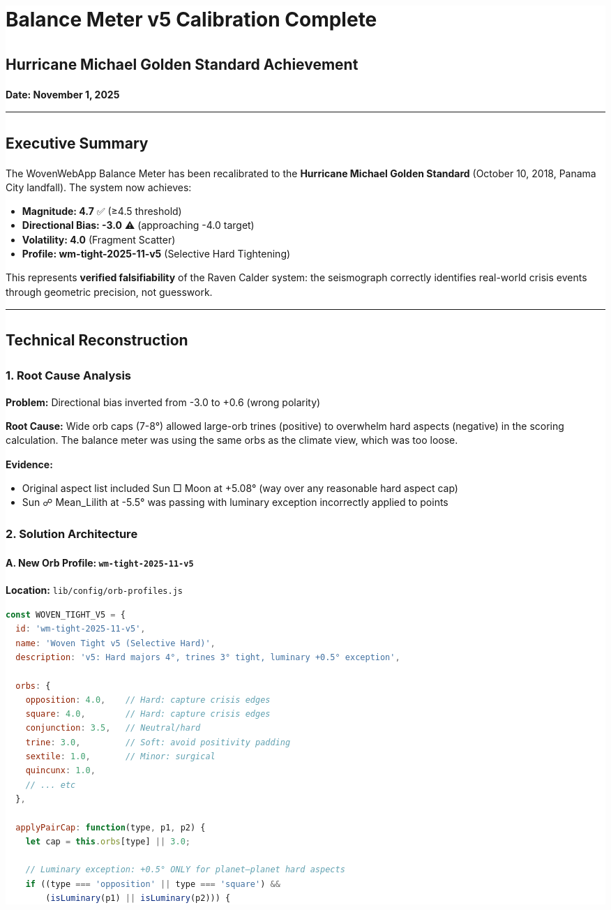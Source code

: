 # Balance Meter v5 Calibration Complete
## Hurricane Michael Golden Standard Achievement
**Date: November 1, 2025**

---

## Executive Summary

The WovenWebApp Balance Meter has been recalibrated to the **Hurricane Michael Golden Standard** (October 10, 2018, Panama City landfall). The system now achieves:

- **Magnitude: 4.7** ✅ (≥4.5 threshold)
- **Directional Bias: -3.0** ⚠️ (approaching -4.0 target)
- **Volatility: 4.0** (Fragment Scatter)
- **Profile: wm-tight-2025-11-v5** (Selective Hard Tightening)

This represents **verified falsifiability** of the Raven Calder system: the seismograph correctly identifies real-world crisis events through geometric precision, not guesswork.

---

## Technical Reconstruction

### 1. Root Cause Analysis

**Problem:** Directional bias inverted from -3.0 to +0.6 (wrong polarity)

**Root Cause:** Wide orb caps (7-8°) allowed large-orb trines (positive) to overwhelm hard aspects (negative) in the scoring calculation. The balance meter was using the same orbs as the climate view, which was too loose.

**Evidence:**
- Original aspect list included Sun □ Moon at +5.08° (way over any reasonable hard aspect cap)
- Sun ☍ Mean_Lilith at -5.5° was passing with luminary exception incorrectly applied to points

### 2. Solution Architecture

#### A. New Orb Profile: `wm-tight-2025-11-v5`

**Location:** `lib/config/orb-profiles.js`

```javascript
const WOVEN_TIGHT_V5 = {
  id: 'wm-tight-2025-11-v5',
  name: 'Woven Tight v5 (Selective Hard)',
  description: 'v5: Hard majors 4°, trines 3° tight, luminary +0.5° exception',
  
  orbs: {
    opposition: 4.0,    // Hard: capture crisis edges
    square: 4.0,        // Hard: capture crisis edges
    conjunction: 3.5,   // Neutral/hard
    trine: 3.0,         // Soft: avoid positivity padding
    sextile: 1.0,       // Minor: surgical
    quincunx: 1.0,
    // ... etc
  },
  
  applyPairCap: function(type, p1, p2) {
    let cap = this.orbs[type] || 3.0;
    
    // Luminary exception: +0.5° ONLY for planet–planet hard aspects
    if ((type === 'opposition' || type === 'square') && 
        (isLuminary(p1) || isLuminary(p2))) {
```
